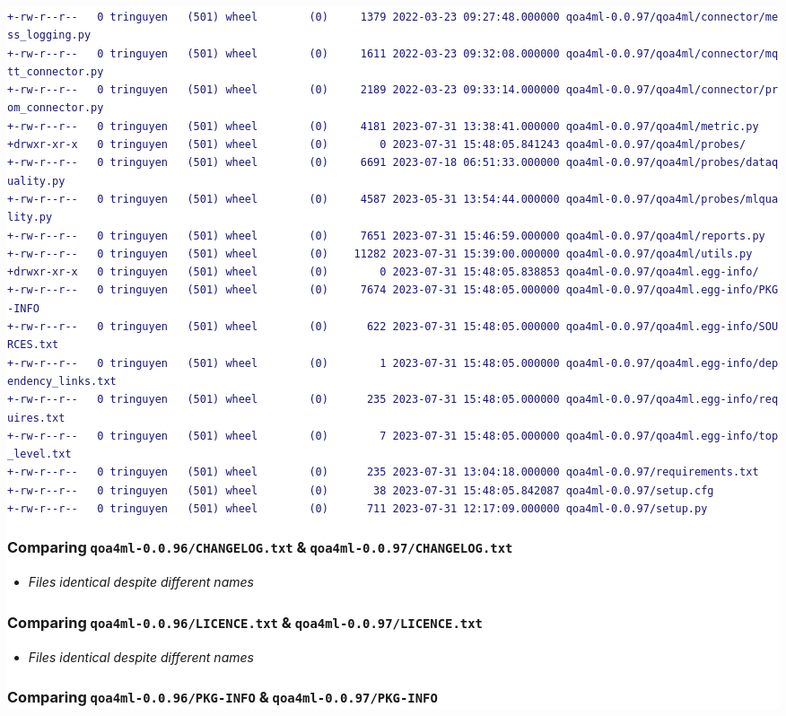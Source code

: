 ```diff
+-rw-r--r--   0 tringuyen   (501) wheel        (0)     1379 2022-03-23 09:27:48.000000 qoa4ml-0.0.97/qoa4ml/connector/mess_logging.py
+-rw-r--r--   0 tringuyen   (501) wheel        (0)     1611 2022-03-23 09:32:08.000000 qoa4ml-0.0.97/qoa4ml/connector/mqtt_connector.py
+-rw-r--r--   0 tringuyen   (501) wheel        (0)     2189 2022-03-23 09:33:14.000000 qoa4ml-0.0.97/qoa4ml/connector/prom_connector.py
+-rw-r--r--   0 tringuyen   (501) wheel        (0)     4181 2023-07-31 13:38:41.000000 qoa4ml-0.0.97/qoa4ml/metric.py
+drwxr-xr-x   0 tringuyen   (501) wheel        (0)        0 2023-07-31 15:48:05.841243 qoa4ml-0.0.97/qoa4ml/probes/
+-rw-r--r--   0 tringuyen   (501) wheel        (0)     6691 2023-07-18 06:51:33.000000 qoa4ml-0.0.97/qoa4ml/probes/dataquality.py
+-rw-r--r--   0 tringuyen   (501) wheel        (0)     4587 2023-05-31 13:54:44.000000 qoa4ml-0.0.97/qoa4ml/probes/mlquality.py
+-rw-r--r--   0 tringuyen   (501) wheel        (0)     7651 2023-07-31 15:46:59.000000 qoa4ml-0.0.97/qoa4ml/reports.py
+-rw-r--r--   0 tringuyen   (501) wheel        (0)    11282 2023-07-31 15:39:00.000000 qoa4ml-0.0.97/qoa4ml/utils.py
+drwxr-xr-x   0 tringuyen   (501) wheel        (0)        0 2023-07-31 15:48:05.838853 qoa4ml-0.0.97/qoa4ml.egg-info/
+-rw-r--r--   0 tringuyen   (501) wheel        (0)     7674 2023-07-31 15:48:05.000000 qoa4ml-0.0.97/qoa4ml.egg-info/PKG-INFO
+-rw-r--r--   0 tringuyen   (501) wheel        (0)      622 2023-07-31 15:48:05.000000 qoa4ml-0.0.97/qoa4ml.egg-info/SOURCES.txt
+-rw-r--r--   0 tringuyen   (501) wheel        (0)        1 2023-07-31 15:48:05.000000 qoa4ml-0.0.97/qoa4ml.egg-info/dependency_links.txt
+-rw-r--r--   0 tringuyen   (501) wheel        (0)      235 2023-07-31 15:48:05.000000 qoa4ml-0.0.97/qoa4ml.egg-info/requires.txt
+-rw-r--r--   0 tringuyen   (501) wheel        (0)        7 2023-07-31 15:48:05.000000 qoa4ml-0.0.97/qoa4ml.egg-info/top_level.txt
+-rw-r--r--   0 tringuyen   (501) wheel        (0)      235 2023-07-31 13:04:18.000000 qoa4ml-0.0.97/requirements.txt
+-rw-r--r--   0 tringuyen   (501) wheel        (0)       38 2023-07-31 15:48:05.842087 qoa4ml-0.0.97/setup.cfg
+-rw-r--r--   0 tringuyen   (501) wheel        (0)      711 2023-07-31 12:17:09.000000 qoa4ml-0.0.97/setup.py
```

### Comparing `qoa4ml-0.0.96/CHANGELOG.txt` & `qoa4ml-0.0.97/CHANGELOG.txt`

 * *Files identical despite different names*

### Comparing `qoa4ml-0.0.96/LICENCE.txt` & `qoa4ml-0.0.97/LICENCE.txt`

 * *Files identical despite different names*

### Comparing `qoa4ml-0.0.96/PKG-INFO` & `qoa4ml-0.0.97/PKG-INFO`
